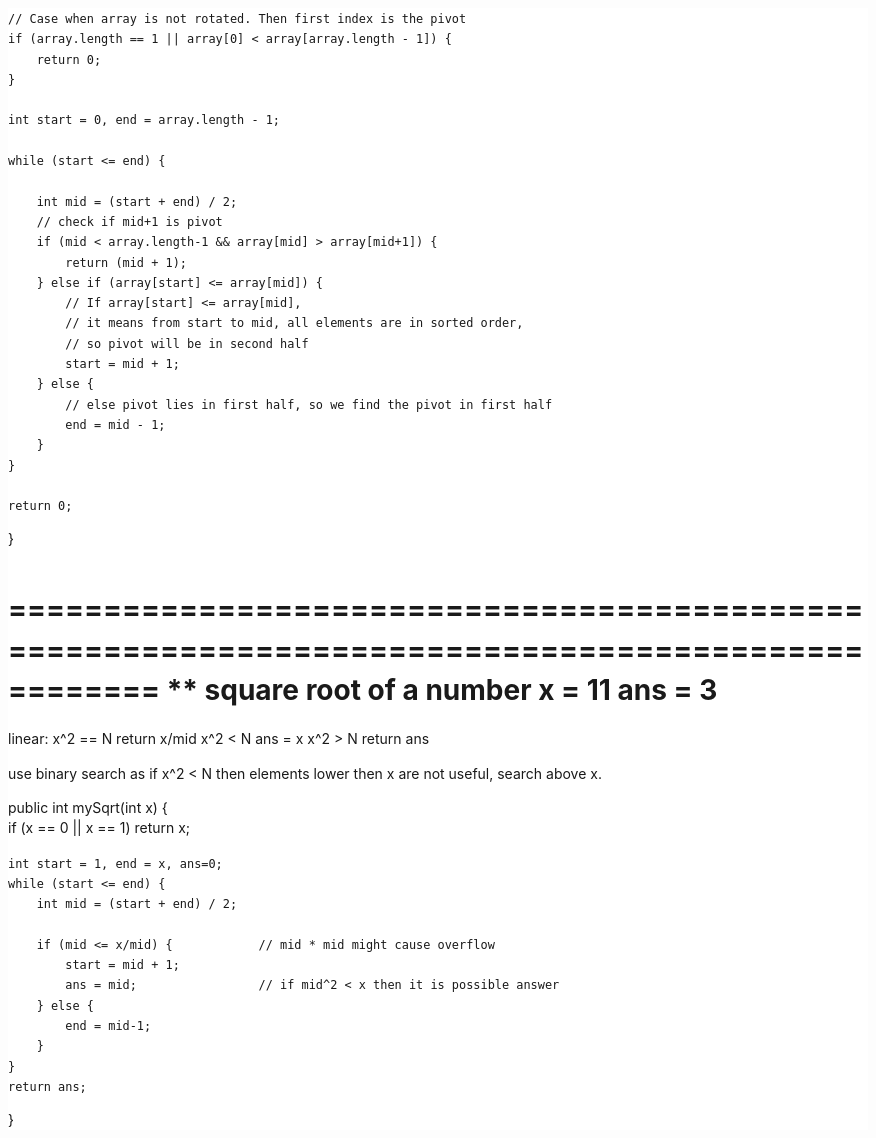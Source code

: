 	// Case when array is not rotated. Then first index is the pivot
	if (array.length == 1 || array[0] < array[array.length - 1]) {
		return 0;
	}

	int start = 0, end = array.length - 1;

	while (start <= end) {

		int mid = (start + end) / 2;
		// check if mid+1 is pivot
		if (mid < array.length-1 && array[mid] > array[mid+1]) {
			return (mid + 1);
		} else if (array[start] <= array[mid]) {
			// If array[start] <= array[mid],
			// it means from start to mid, all elements are in sorted order,
			// so pivot will be in second half
			start = mid + 1;
		} else {
			// else pivot lies in first half, so we find the pivot in first half
			end = mid - 1;
		}
	}

	return 0;
}


==================================================================================================
** square root of a number
 x  = 11
ans = 3
==================================================================================================

linear:   x^2 == N return x/mid
		  x^2 < N  ans = x
		  x^2 > N  return ans

use binary search as if x^2 < N then elements lower then x are not useful, search above x.	  
		  
public int mySqrt(int x) {     
	if (x == 0 || x == 1) 
		return x; 

	int start = 1, end = x, ans=0; 
	while (start <= end) { 
		int mid = (start + end) / 2; 
		
		if (mid <= x/mid) {            // mid * mid might cause overflow
			start = mid + 1; 
			ans = mid;                 // if mid^2 < x then it is possible answer 
		} else {
			end = mid-1;                 
		} 
	} 
	return ans; 
}
